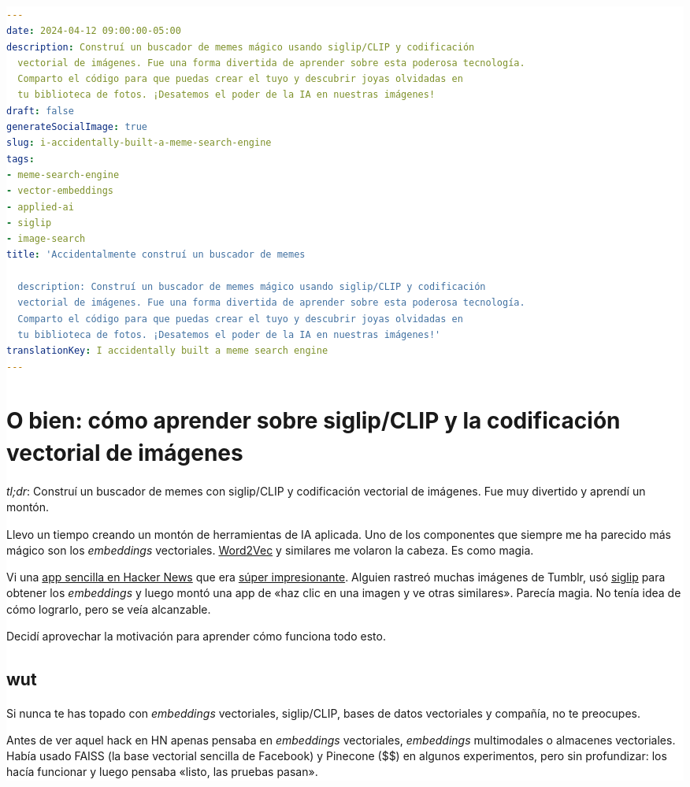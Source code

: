 ```yaml
---
date: 2024-04-12 09:00:00-05:00
description: Construí un buscador de memes mágico usando siglip/CLIP y codificación
  vectorial de imágenes. Fue una forma divertida de aprender sobre esta poderosa tecnología.
  Comparto el código para que puedas crear el tuyo y descubrir joyas olvidadas en
  tu biblioteca de fotos. ¡Desatemos el poder de la IA en nuestras imágenes!
draft: false
generateSocialImage: true
slug: i-accidentally-built-a-meme-search-engine
tags:
- meme-search-engine
- vector-embeddings
- applied-ai
- siglip
- image-search
title: 'Accidentalmente construí un buscador de memes

  description: Construí un buscador de memes mágico usando siglip/CLIP y codificación
  vectorial de imágenes. Fue una forma divertida de aprender sobre esta poderosa tecnología.
  Comparto el código para que puedas crear el tuyo y descubrir joyas olvidadas en
  tu biblioteca de fotos. ¡Desatemos el poder de la IA en nuestras imágenes!'
translationKey: I accidentally built a meme search engine
---
```


# O bien: cómo aprender sobre siglip/CLIP y la codificación vectorial de imágenes

_tl;dr_: Construí un buscador de memes con siglip/CLIP y codificación vectorial de imágenes. Fue muy divertido y aprendí un montón.

Llevo un tiempo creando un montón de herramientas de IA aplicada. Uno de los componentes que siempre me ha parecido más mágico son los *embeddings* vectoriales. [Word2Vec](https://en.wikipedia.org/wiki/Word2vec) y similares me volaron la cabeza. Es como magia.

Vi una [app sencilla en Hacker News](https://news.ycombinator.com/item?id=39392582) que era [súper impresionante](https://mood-amber.vercel.app/). Alguien rastreó muchas imágenes de Tumblr, usó [siglip](https://arxiv.org/abs/2303.15343) para obtener los *embeddings* y luego montó una app de «haz clic en una imagen y ve otras similares». Parecía magia. No tenía idea de cómo lograrlo, pero se veía alcanzable.

Decidí aprovechar la motivación para aprender cómo funciona todo esto.

## wut

Si nunca te has topado con *embeddings* vectoriales, siglip/CLIP, bases de datos vectoriales y compañía, no te preocupes.

Antes de ver aquel hack en HN apenas pensaba en *embeddings* vectoriales, *embeddings* multimodales o almacenes vectoriales. Había usado FAISS (la base vectorial sencilla de Facebook) y Pinecone ($$) en algunos experimentos, pero sin profundizar: los hacía funcionar y luego pensaba «listo, las pruebas pasan».
